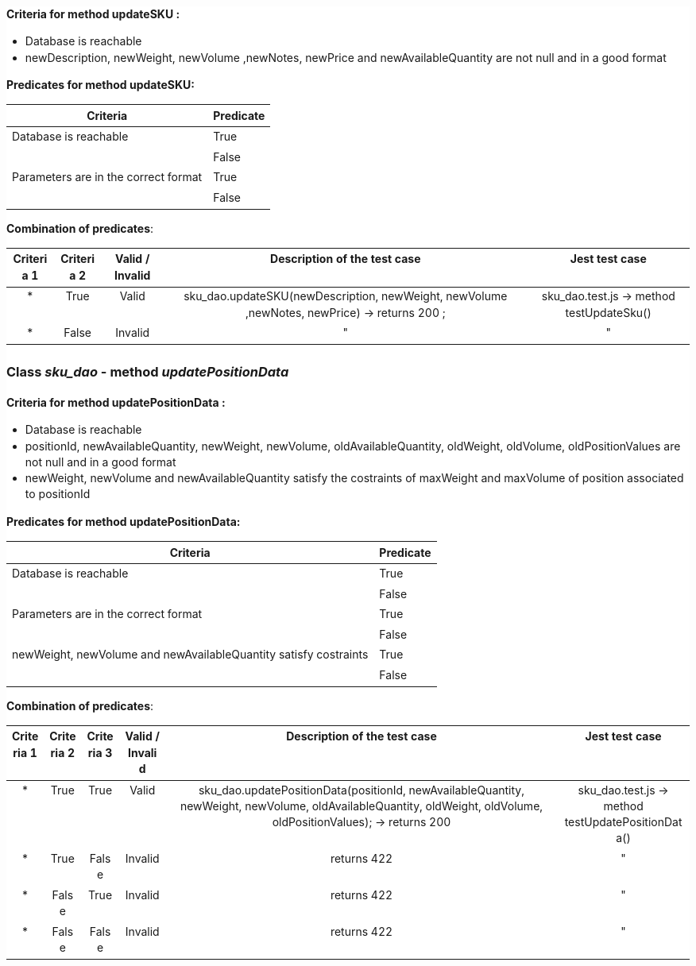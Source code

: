 **Criteria for method updateSKU :**

- Database is reachable
- newDescription, newWeight, newVolume ,newNotes, newPrice and newAvailableQuantity are not null and in a good format

**Predicates for method updateSKU:**

| Criteria                             | Predicate |
| ------------------------------------ | --------- |
| Database is reachable                | True      |
|                                      | False     |
| Parameters are in the correct format | True      |
|                                      | False     |

**Combination of predicates**:

| Criteria 1 | Criteria 2 | Valid / Invalid |                                 Description of the test case                                 |              Jest test case               |
| :--------: | :--------: | :-------------: | :------------------------------------------------------------------------------------------: | :---------------------------------------: |
|     \*     |    True    |      Valid      | sku_dao.updateSKU(newDescription, newWeight, newVolume ,newNotes, newPrice) -> returns 200 ; | sku_dao.test.js -> method testUpdateSku() |
|     \*     |   False    |     Invalid     |                                              "                                               |                     "                     |

### **Class _sku_dao_ - method _updatePositionData_**

**Criteria for method updatePositionData :**

- Database is reachable
- positionId, newAvailableQuantity, newWeight, newVolume, oldAvailableQuantity, oldWeight, oldVolume, oldPositionValues are not null and in a good format
- newWeight, newVolume and newAvailableQuantity satisfy the costraints of maxWeight and maxVolume of position associated to positionId

**Predicates for method updatePositionData:**

| Criteria                                                         | Predicate |
| ---------------------------------------------------------------- | --------- |
| Database is reachable                                            | True      |
|                                                                  | False     |
| Parameters are in the correct format                             | True      |
|                                                                  | False     |
| newWeight, newVolume and newAvailableQuantity satisfy costraints | True      |
|                                                                  | False     |

**Combination of predicates**:

| Criteria 1 | Criteria 2 | Criteria 3 | Valid / Invalid |                                                                   Description of the test case                                                                    |                   Jest test case                   |
| :--------: | :--------: | :--------: | :-------------: | :---------------------------------------------------------------------------------------------------------------------------------------------------------------: | :------------------------------------------------: |
|     \*     |    True    |    True    |      Valid      | sku_dao.updatePositionData(positionId, newAvailableQuantity, newWeight, newVolume, oldAvailableQuantity, oldWeight, oldVolume, oldPositionValues); -> returns 200 | sku_dao.test.js -> method testUpdatePositionData() |
|     \*     |    True    |   False    |     Invalid     |                                                                            returns 422                                                                            |                         "                          |
|     \*     |   False    |    True    |     Invalid     |                                                                            returns 422                                                                            |                         "                          |
|     \*     |   False    |   False    |     Invalid     |                                                                            returns 422                                                                            |                         "                          |
